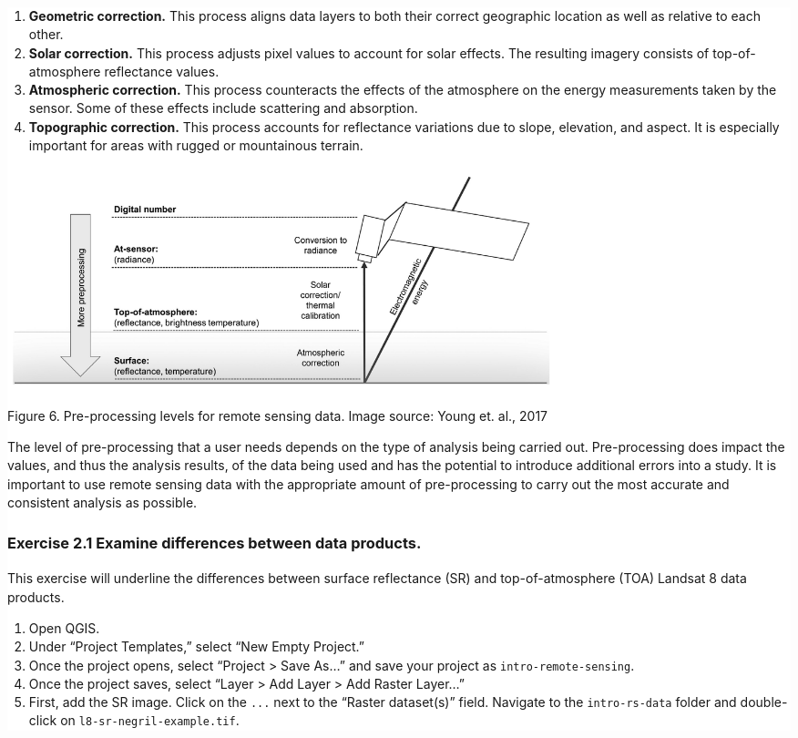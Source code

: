 1. **Geometric correction.** This process aligns data layers to both their correct geographic location as well as relative to each other.
2. **Solar correction.** This process adjusts pixel values to account for solar effects. The resulting imagery consists of top-of-atmosphere reflectance values.
3. **Atmospheric correction.** This process counteracts the effects of the atmosphere on the energy measurements taken by the sensor. Some of these effects include scattering and absorption.
4. **Topographic correction.** This process accounts for reflectance variations due to slope, elevation, and aspect. It is especially important for areas with rugged or mountainous terrain. 

<img align="center" src="../images/intro-rs-images/landsat-preprocessing-levels.png"  vspace="10" width="600">

Figure 6. Pre-processing levels for remote sensing data. Image source: Young et. al., 2017

The level of pre-processing that a user needs depends on the type of analysis being carried out. Pre-processing does impact the values, and thus the analysis results, of the data being used and has the potential to introduce additional errors into a study. It is important to use remote sensing data with the appropriate amount of pre-processing to carry out the most accurate and consistent analysis as possible. 

### Exercise 2.1 Examine differences between data products.
This exercise will underline the differences between surface reflectance (SR) and top-of-atmosphere (TOA) Landsat 8 data products.

1. Open QGIS.
2. Under “Project Templates,” select “New Empty Project.”
3. Once the project opens, select “Project > Save As…” and save your project as `intro-remote-sensing`.
4. Once the project saves, select “Layer > Add Layer > Add Raster Layer…”
5. First, add the SR image. Click on the `...` next to the “Raster dataset(s)” field. Navigate to the `intro-rs-data` folder and double-click on `l8-sr-negril-example.tif`.